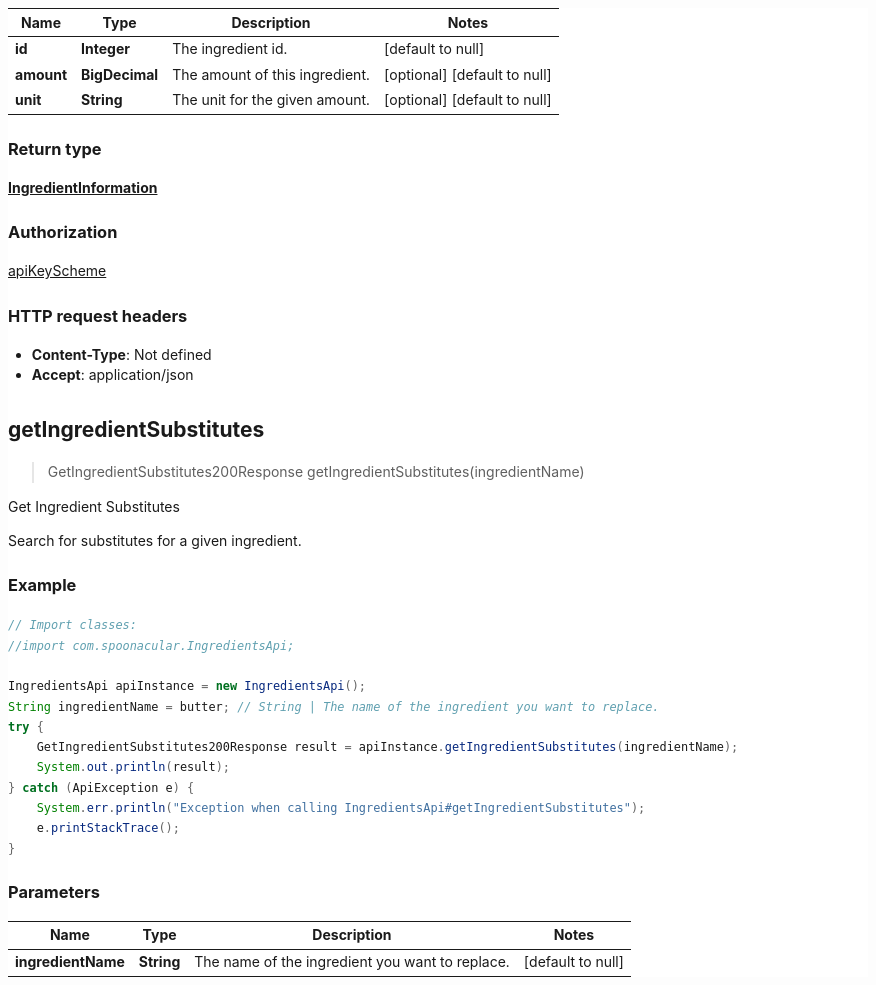 
Name | Type | Description  | Notes
------------- | ------------- | ------------- | -------------
 **id** | **Integer**| The ingredient id. | [default to null]
 **amount** | **BigDecimal**| The amount of this ingredient. | [optional] [default to null]
 **unit** | **String**| The unit for the given amount. | [optional] [default to null]

### Return type

[**IngredientInformation**](IngredientInformation.md)

### Authorization

[apiKeyScheme](../README.md#apiKeyScheme)

### HTTP request headers

- **Content-Type**: Not defined
- **Accept**: application/json


## getIngredientSubstitutes

> GetIngredientSubstitutes200Response getIngredientSubstitutes(ingredientName)

Get Ingredient Substitutes

Search for substitutes for a given ingredient.

### Example

```java
// Import classes:
//import com.spoonacular.IngredientsApi;

IngredientsApi apiInstance = new IngredientsApi();
String ingredientName = butter; // String | The name of the ingredient you want to replace.
try {
    GetIngredientSubstitutes200Response result = apiInstance.getIngredientSubstitutes(ingredientName);
    System.out.println(result);
} catch (ApiException e) {
    System.err.println("Exception when calling IngredientsApi#getIngredientSubstitutes");
    e.printStackTrace();
}
```

### Parameters


Name | Type | Description  | Notes
------------- | ------------- | ------------- | -------------
 **ingredientName** | **String**| The name of the ingredient you want to replace. | [default to null]
